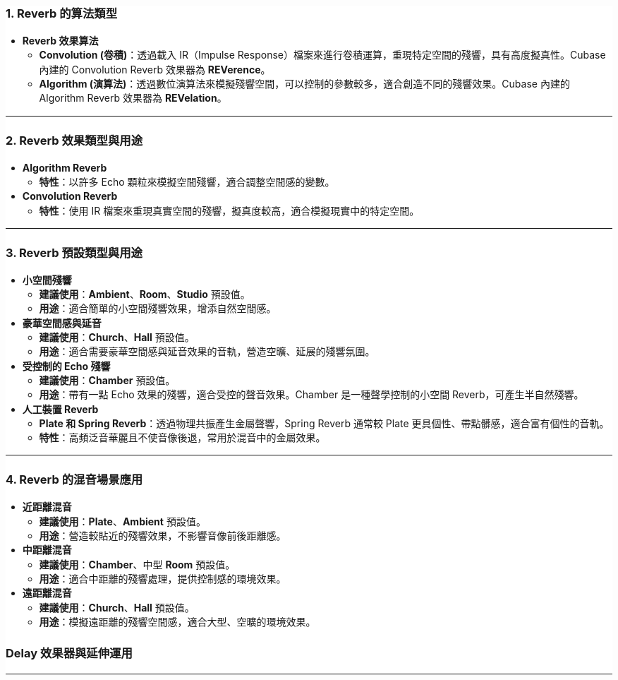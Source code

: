 
### 1. Reverb 的算法類型

- **Reverb 效果算法**
    - **Convolution (卷積)**：透過載入 IR（Impulse Response）檔案來進行卷積運算，重現特定空間的殘響，具有高度擬真性。Cubase 內建的 Convolution Reverb 效果器為 **REVerence**。
    - **Algorithm (演算法)**：透過數位演算法來模擬殘響空間，可以控制的參數較多，適合創造不同的殘響效果。Cubase 內建的 Algorithm Reverb 效果器為 **REVelation**。

---

### 2. Reverb 效果類型與用途

- **Algorithm Reverb**
    - **特性**：以許多 Echo 顆粒來模擬空間殘響，適合調整空間感的變數。
- **Convolution Reverb**
    - **特性**：使用 IR 檔案來重現真實空間的殘響，擬真度較高，適合模擬現實中的特定空間。

---

### 3. Reverb 預設類型與用途

- **小空間殘響**
    - **建議使用**：**Ambient**、**Room**、**Studio** 預設值。
    - **用途**：適合簡單的小空間殘響效果，增添自然空間感。
- **豪華空間感與延音**
    - **建議使用**：**Church**、**Hall** 預設值。
    - **用途**：適合需要豪華空間感與延音效果的音軌，營造空曠、延展的殘響氛圍。
- **受控制的 Echo 殘響**
    - **建議使用**：**Chamber** 預設值。
    - **用途**：帶有一點 Echo 效果的殘響，適合受控的聲音效果。Chamber 是一種聲學控制的小空間 Reverb，可產生半自然殘響。
- **人工裝置 Reverb**
    - **Plate 和 Spring Reverb**：透過物理共振產生金屬聲響，Spring Reverb 通常較 Plate 更具個性、帶點髒感，適合富有個性的音軌。
    - **特性**：高頻泛音華麗且不使音像後退，常用於混音中的金屬效果。

---

### 4. Reverb 的混音場景應用

- **近距離混音**
    - **建議使用**：**Plate**、**Ambient** 預設值。
    - **用途**：營造較貼近的殘響效果，不影響音像前後距離感。
- **中距離混音**
    - **建議使用**：**Chamber**、中型 **Room** 預設值。
    - **用途**：適合中距離的殘響處理，提供控制感的環境效果。
- **遠距離混音**
    - **建議使用**：**Church**、**Hall** 預設值。
    - **用途**：模擬遠距離的殘響空間感，適合大型、空曠的環境效果。

### Delay 效果器與延伸運用

---
